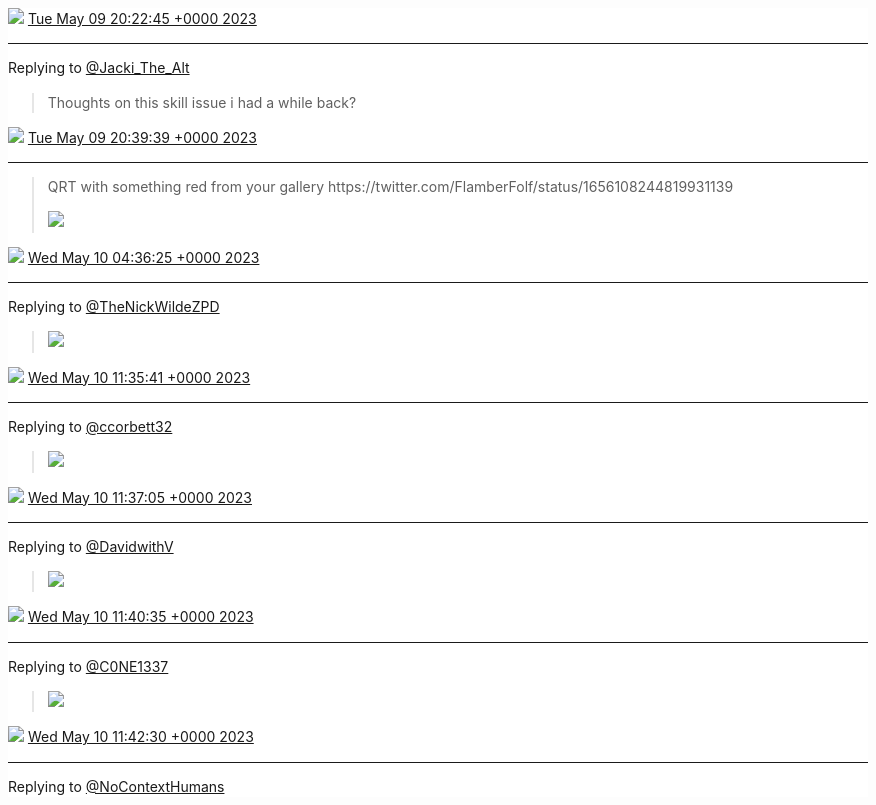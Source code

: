 <img src="../../media/tweet.ico" width="12" /> [Tue May 09 20:22:45 +0000 2023](https://twitter.com/ABFanboy06/status/1656031976770482178)

----

Replying to [@Jacki\_The\_Alt](https://twitter.com/Jacki_The_Alt/status/1656025968912531456)

> Thoughts on this skill issue i had a while back? 
> 
> <video controls><source src="../../media/1656036231145242636-okfiF6KlPg6o1_fb.mp4">Your browser does not support the video tag.</video>

<img src="../../media/tweet.ico" width="12" /> [Tue May 09 20:39:39 +0000 2023](https://twitter.com/ABFanboy06/status/1656036231145242636)

----

> QRT with something red from your gallery https://twitter\.com/FlamberFolf/status/1656108244819931139 
> 
> ![](../../media/1656156213053202433-FvvZTFtXsAEpSgy.jpg)

<img src="../../media/tweet.ico" width="12" /> [Wed May 10 04:36:25 +0000 2023](https://twitter.com/ABFanboy06/status/1656156213053202433)

----

Replying to [@TheNickWildeZPD](https://twitter.com/TheNickWildeZPD/status/1656152888786436096)

> ![](../../media/1656261723261661190-Fvw5QpZWwAIHhgG.jpg)

<img src="../../media/tweet.ico" width="12" /> [Wed May 10 11:35:41 +0000 2023](https://twitter.com/ABFanboy06/status/1656261723261661190)

----

Replying to [@ccorbett32](https://twitter.com/ccorbett32/status/1655205437480869892)

> ![](../../media/1656262077143568385-Fvw5lP0WIAc9YOM.jpg)

<img src="../../media/tweet.ico" width="12" /> [Wed May 10 11:37:05 +0000 2023](https://twitter.com/ABFanboy06/status/1656262077143568385)

----

Replying to [@DavidwithV](https://twitter.com/DavidwithV/status/1656147047177768960)

> ![](../../media/1656262957158768641-Fvw6YevWcAA7KIo.jpg)

<img src="../../media/tweet.ico" width="12" /> [Wed May 10 11:40:35 +0000 2023](https://twitter.com/ABFanboy06/status/1656262957158768641)

----

Replying to [@C0NE1337](https://twitter.com/MConeMan/status/1656147904782843905)

> ![](../../media/1656263437356236800-Fvw60cOWcAUa95y.jpg)

<img src="../../media/tweet.ico" width="12" /> [Wed May 10 11:42:30 +0000 2023](https://twitter.com/ABFanboy06/status/1656263437356236800)

----

Replying to [@NoContextHumans](https://twitter.com/NoContextHumans/status/1655145114010828804)
